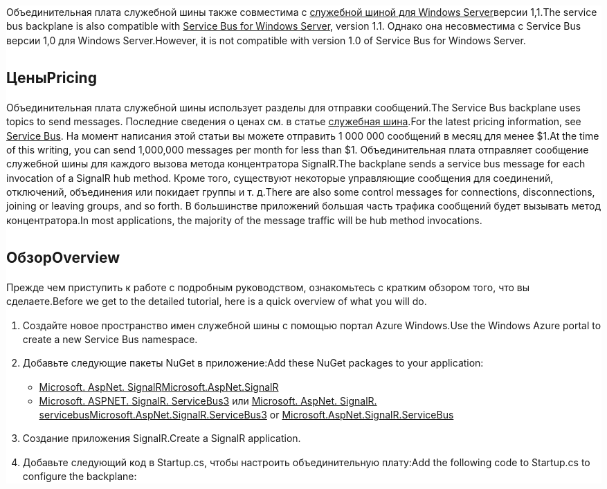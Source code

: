 <span data-ttu-id="e2569-111">Объединительная плата служебной шины также совместима с [служебной шиной для Windows Server](https://msdn.microsoft.com/library/windowsazure/dn282144.aspx)версии 1,1.</span><span class="sxs-lookup"><span data-stu-id="e2569-111">The service bus backplane is also compatible with [Service Bus for Windows Server](https://msdn.microsoft.com/library/windowsazure/dn282144.aspx), version 1.1.</span></span> <span data-ttu-id="e2569-112">Однако она несовместима с Service Bus версии 1,0 для Windows Server.</span><span class="sxs-lookup"><span data-stu-id="e2569-112">However, it is not compatible with version 1.0 of Service Bus for Windows Server.</span></span>

## <a name="pricing"></a><span data-ttu-id="e2569-113">Цены</span><span class="sxs-lookup"><span data-stu-id="e2569-113">Pricing</span></span>

<span data-ttu-id="e2569-114">Объединительная плата служебной шины использует разделы для отправки сообщений.</span><span class="sxs-lookup"><span data-stu-id="e2569-114">The Service Bus backplane uses topics to send messages.</span></span> <span data-ttu-id="e2569-115">Последние сведения о ценах см. в статье [служебная шина](https://azure.microsoft.com/pricing/details/service-bus/).</span><span class="sxs-lookup"><span data-stu-id="e2569-115">For the latest pricing information, see [Service Bus](https://azure.microsoft.com/pricing/details/service-bus/).</span></span> <span data-ttu-id="e2569-116">На момент написания этой статьи вы можете отправить 1 000 000 сообщений в месяц для менее $1.</span><span class="sxs-lookup"><span data-stu-id="e2569-116">At the time of this writing, you can send 1,000,000 messages per month for less than $1.</span></span> <span data-ttu-id="e2569-117">Объединительная плата отправляет сообщение служебной шины для каждого вызова метода концентратора SignalR.</span><span class="sxs-lookup"><span data-stu-id="e2569-117">The backplane sends a service bus message for each invocation of a SignalR hub method.</span></span> <span data-ttu-id="e2569-118">Кроме того, существуют некоторые управляющие сообщения для соединений, отключений, объединения или покидает группы и т. д.</span><span class="sxs-lookup"><span data-stu-id="e2569-118">There are also some control messages for connections, disconnections, joining or leaving groups, and so forth.</span></span> <span data-ttu-id="e2569-119">В большинстве приложений большая часть трафика сообщений будет вызывать метод концентратора.</span><span class="sxs-lookup"><span data-stu-id="e2569-119">In most applications, the majority of the message traffic will be hub method invocations.</span></span>

## <a name="overview"></a><span data-ttu-id="e2569-120">Обзор</span><span class="sxs-lookup"><span data-stu-id="e2569-120">Overview</span></span>

<span data-ttu-id="e2569-121">Прежде чем приступить к работе с подробным руководством, ознакомьтесь с кратким обзором того, что вы сделаете.</span><span class="sxs-lookup"><span data-stu-id="e2569-121">Before we get to the detailed tutorial, here is a quick overview of what you will do.</span></span>

1. <span data-ttu-id="e2569-122">Создайте новое пространство имен служебной шины с помощью портал Azure Windows.</span><span class="sxs-lookup"><span data-stu-id="e2569-122">Use the Windows Azure portal to create a new Service Bus namespace.</span></span>
2. <span data-ttu-id="e2569-123">Добавьте следующие пакеты NuGet в приложение:</span><span class="sxs-lookup"><span data-stu-id="e2569-123">Add these NuGet packages to your application:</span></span> 

    - [<span data-ttu-id="e2569-124">Microsoft. AspNet. SignalR</span><span class="sxs-lookup"><span data-stu-id="e2569-124">Microsoft.AspNet.SignalR</span></span>](http://nuget.org/packages/Microsoft.AspNet.SignalR)
    - <span data-ttu-id="e2569-125">[Microsoft. ASPNET. SignalR. ServiceBus3](https://www.nuget.org/packages/Microsoft.AspNet.SignalR.ServiceBus3) или [Microsoft. AspNet. SignalR. servicebus](https://www.nuget.org/packages/Microsoft.AspNet.SignalR.ServiceBus)</span><span class="sxs-lookup"><span data-stu-id="e2569-125">[Microsoft.AspNet.SignalR.ServiceBus3](https://www.nuget.org/packages/Microsoft.AspNet.SignalR.ServiceBus3) or [Microsoft.AspNet.SignalR.ServiceBus](https://www.nuget.org/packages/Microsoft.AspNet.SignalR.ServiceBus)</span></span>
3. <span data-ttu-id="e2569-126">Создание приложения SignalR.</span><span class="sxs-lookup"><span data-stu-id="e2569-126">Create a SignalR application.</span></span>
4. <span data-ttu-id="e2569-127">Добавьте следующий код в Startup.cs, чтобы настроить объединительную плату:</span><span class="sxs-lookup"><span data-stu-id="e2569-127">Add the following code to Startup.cs to configure the backplane:</span></span> 
